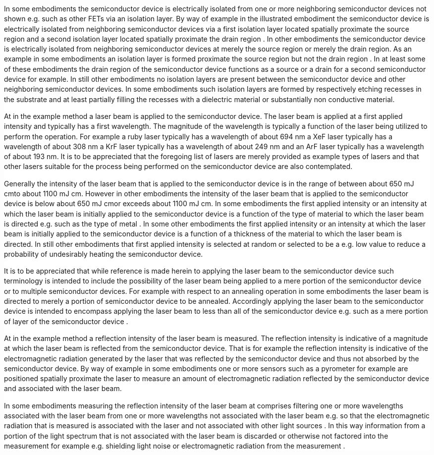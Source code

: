 In some embodiments the semiconductor device is electrically isolated from one or more neighboring semiconductor devices not shown e.g. such as other FETs via an isolation layer. By way of example in the illustrated embodiment the semiconductor device is electrically isolated from neighboring semiconductor devices via a first isolation layer located spatially proximate the source region and a second isolation layer located spatially proximate the drain region . In other embodiments the semiconductor device is electrically isolated from neighboring semiconductor devices at merely the source region or merely the drain region. As an example in some embodiments an isolation layer is formed proximate the source region but not the drain region . In at least some of these embodiments the drain region of the semiconductor device functions as a source or a drain for a second semiconductor device for example. In still other embodiments no isolation layers are present between the semiconductor device and other neighboring semiconductor devices. In some embodiments such isolation layers are formed by respectively etching recesses in the substrate and at least partially filling the recesses with a dielectric material or substantially non conductive material.

At in the example method a laser beam is applied to the semiconductor device. The laser beam is applied at a first applied intensity and typically has a first wavelength. The magnitude of the wavelength is typically a function of the laser being utilized to perform the operation. For example a ruby laser typically has a wavelength of about 694 nm a XeF laser typically has a wavelength of about 308 nm a KrF laser typically has a wavelength of about 249 nm and an ArF laser typically has a wavelength of about 193 nm. It is to be appreciated that the foregoing list of lasers are merely provided as example types of lasers and that other lasers suitable for the process being performed on the semiconductor device are also contemplated.

Generally the intensity of the laser beam that is applied to the semiconductor device is in the range of between about 650 mJ cmto about 1100 mJ cm. However in other embodiments the intensity of the laser beam that is applied to the semiconductor device is below about 650 mJ cmor exceeds about 1100 mJ cm. In some embodiments the first applied intensity or an intensity at which the laser beam is initially applied to the semiconductor device is a function of the type of material to which the laser beam is directed e.g. such as the type of metal . In some other embodiments the first applied intensity or an intensity at which the laser beam is initially applied to the semiconductor device is a function of a thickness of the material to which the laser beam is directed. In still other embodiments that first applied intensity is selected at random or selected to be a e.g. low value to reduce a probability of undesirably heating the semiconductor device.

It is to be appreciated that while reference is made herein to applying the laser beam to the semiconductor device such terminology is intended to include the possibility of the laser beam being applied to a mere portion of the semiconductor device or to multiple semiconductor devices. For example with respect to an annealing operation in some embodiments the laser beam is directed to merely a portion of semiconductor device to be annealed. Accordingly applying the laser beam to the semiconductor device is intended to encompass applying the laser beam to less than all of the semiconductor device e.g. such as a mere portion of layer of the semiconductor device .

At in the example method a reflection intensity of the laser beam is measured. The reflection intensity is indicative of a magnitude at which the laser beam is reflected from the semiconductor device. That is for example the reflection intensity is indicative of the electromagnetic radiation generated by the laser that was reflected by the semiconductor device and thus not absorbed by the semiconductor device. By way of example in some embodiments one or more sensors such as a pyrometer for example are positioned spatially proximate the laser to measure an amount of electromagnetic radiation reflected by the semiconductor device and associated with the laser beam.

In some embodiments measuring the reflection intensity of the laser beam at comprises filtering one or more wavelengths associated with the laser beam from one or more wavelengths not associated with the laser beam e.g. so that the electromagnetic radiation that is measured is associated with the laser and not associated with other light sources . In this way information from a portion of the light spectrum that is not associated with the laser beam is discarded or otherwise not factored into the measurement for example e.g. shielding light noise or electromagnetic radiation from the measurement .

